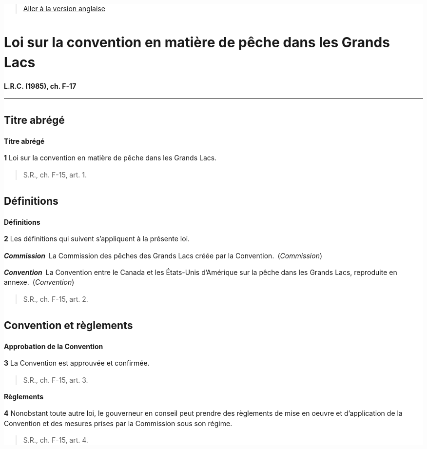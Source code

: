 > [Aller à la version anglaise](/en/Acts/Revised%20Statutes%20of%20Canada/F/F-17.md)

# Loi sur la convention en matière de pêche dans les Grands Lacs

**L.R.C. (1985), ch. F-17**


----------



## Titre abrégé



**Titre abrégé**

**1** Loi sur la convention en matière de pêche dans les Grands Lacs.
> S.R., ch. F-15, art. 1.





## Définitions



**Définitions**

**2** Les définitions qui suivent s’appliquent à la présente loi.

***Commission*** La Commission des pêches des Grands Lacs créée par la Convention. (*Commission*)

***Convention*** La Convention entre le Canada et les États-Unis d’Amérique sur la pêche dans les Grands Lacs, reproduite en annexe. (*Convention*)
> S.R., ch. F-15, art. 2.





## Convention et règlements



**Approbation de la Convention**

**3** La Convention est approuvée et confirmée.
> S.R., ch. F-15, art. 3.





**Règlements**

**4** Nonobstant toute autre loi, le gouverneur en conseil peut prendre des règlements de mise en oeuvre et d’application de la Convention et des mesures prises par la Commission sous son régime.
> S.R., ch. F-15, art. 4.


